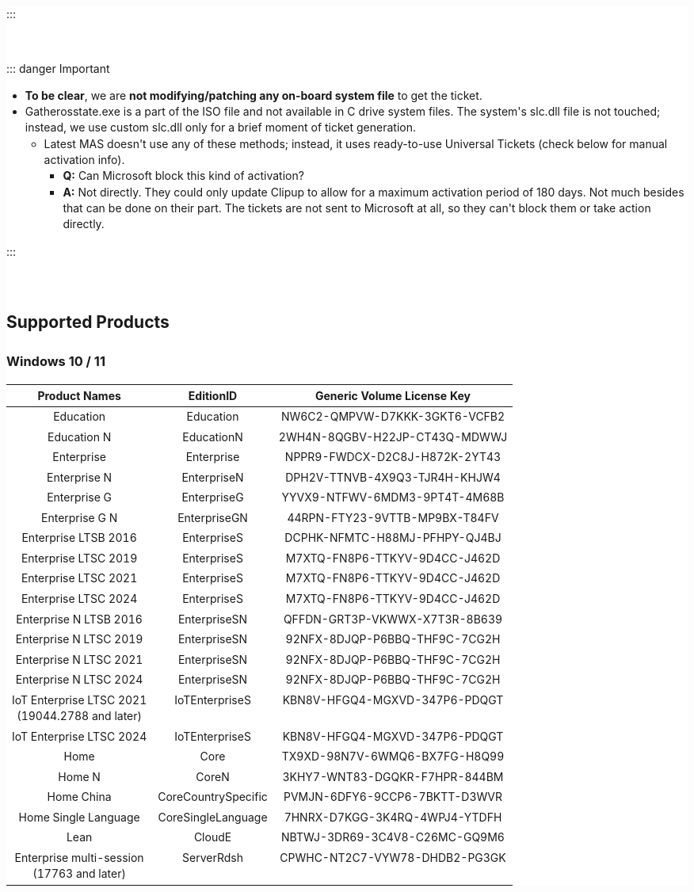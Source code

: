 :::

<br/>

::: danger Important

- **To be clear**, we are **not modifying/patching any on-board system file** to get the ticket.   
- Gatherosstate.exe is a part of the ISO file and not available in C drive system files. The system's slc.dll file is not touched; instead, we use custom slc.dll only for a brief moment of ticket generation.       
   - Latest MAS doesn't use any of these methods; instead, it uses ready-to-use Universal Tickets (check below for manual activation info).      
      - **Q:** Can Microsoft block this kind of activation?        
      - **A:** Not directly. They could only update Clipup to allow for a maximum activation period of 180 days. Not much besides that can be done on their part. The tickets are not sent to Microsoft at all, so they can't block them or take action directly.

:::

<br/> 

## Supported Products  

### Windows 10 / 11  

| Product Names                                          | EditionID                | Generic Volume License Key    |
|:------------------------------------------------------:|:------------------------:|:-----------------------------:|
| Education                                              | Education                | NW6C2-QMPVW-D7KKK-3GKT6-VCFB2 |
| Education N                                            | EducationN               | 2WH4N-8QGBV-H22JP-CT43Q-MDWWJ |
| Enterprise                                             | Enterprise               | NPPR9-FWDCX-D2C8J-H872K-2YT43 |
| Enterprise N                                           | EnterpriseN              | DPH2V-TTNVB-4X9Q3-TJR4H-KHJW4 |
| Enterprise G                                           | EnterpriseG              | YYVX9-NTFWV-6MDM3-9PT4T-4M68B |
| Enterprise G N                                         | EnterpriseGN             | 44RPN-FTY23-9VTTB-MP9BX-T84FV |
| Enterprise LTSB 2016                                   | EnterpriseS              | DCPHK-NFMTC-H88MJ-PFHPY-QJ4BJ |
| Enterprise LTSC 2019                                   | EnterpriseS              | M7XTQ-FN8P6-TTKYV-9D4CC-J462D |
| Enterprise LTSC 2021                                   | EnterpriseS              | M7XTQ-FN8P6-TTKYV-9D4CC-J462D |
| Enterprise LTSC 2024                                   | EnterpriseS              | M7XTQ-FN8P6-TTKYV-9D4CC-J462D |
| Enterprise N LTSB 2016                                 | EnterpriseSN             | QFFDN-GRT3P-VKWWX-X7T3R-8B639 |
| Enterprise N LTSC 2019                                 | EnterpriseSN             | 92NFX-8DJQP-P6BBQ-THF9C-7CG2H |
| Enterprise N LTSC 2021                                 | EnterpriseSN             | 92NFX-8DJQP-P6BBQ-THF9C-7CG2H |
| Enterprise N LTSC 2024                                 | EnterpriseSN             | 92NFX-8DJQP-P6BBQ-THF9C-7CG2H |
| IoT Enterprise LTSC 2021 <br/> (19044.2788 and later) | IoTEnterpriseS           | KBN8V-HFGQ4-MGXVD-347P6-PDQGT |
| IoT Enterprise LTSC 2024                               | IoTEnterpriseS           | KBN8V-HFGQ4-MGXVD-347P6-PDQGT |
| Home                                                   | Core                     | TX9XD-98N7V-6WMQ6-BX7FG-H8Q99 |
| Home N                                                 | CoreN                    | 3KHY7-WNT83-DGQKR-F7HPR-844BM |
| Home China                                             | CoreCountrySpecific      | PVMJN-6DFY6-9CCP6-7BKTT-D3WVR |
| Home Single Language                                   | CoreSingleLanguage       | 7HNRX-D7KGG-3K4RQ-4WPJ4-YTDFH |
| Lean                                                   | CloudE                   | NBTWJ-3DR69-3C4V8-C26MC-GQ9M6 |
| Enterprise multi-session <br/> (17763 and later)      | ServerRdsh               | CPWHC-NT2C7-VYW78-DHDB2-PG3GK |